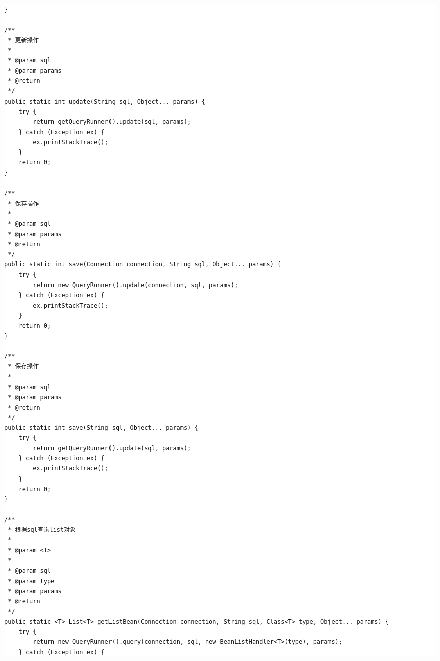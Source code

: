	}

	/**
	 * 更新操作
	 * 
	 * @param sql
	 * @param params
	 * @return
	 */
	public static int update(String sql, Object... params) {
		try {
			return getQueryRunner().update(sql, params);
		} catch (Exception ex) {
			ex.printStackTrace();
		}
		return 0;
	}

	/**
	 * 保存操作
	 * 
	 * @param sql
	 * @param params
	 * @return
	 */
	public static int save(Connection connection, String sql, Object... params) {
		try {
			return new QueryRunner().update(connection, sql, params);
		} catch (Exception ex) {
			ex.printStackTrace();
		}
		return 0;
	}

	/**
	 * 保存操作
	 * 
	 * @param sql
	 * @param params
	 * @return
	 */
	public static int save(String sql, Object... params) {
		try {
			return getQueryRunner().update(sql, params);
		} catch (Exception ex) {
			ex.printStackTrace();
		}
		return 0;
	}

	/**
	 * 根据sql查询list对象
	 * 
	 * @param <T>
	 * 
	 * @param sql
	 * @param type
	 * @param params
	 * @return
	 */
	public static <T> List<T> getListBean(Connection connection, String sql, Class<T> type, Object... params) {
		try {
			return new QueryRunner().query(connection, sql, new BeanListHandler<T>(type), params);
		} catch (Exception ex) {